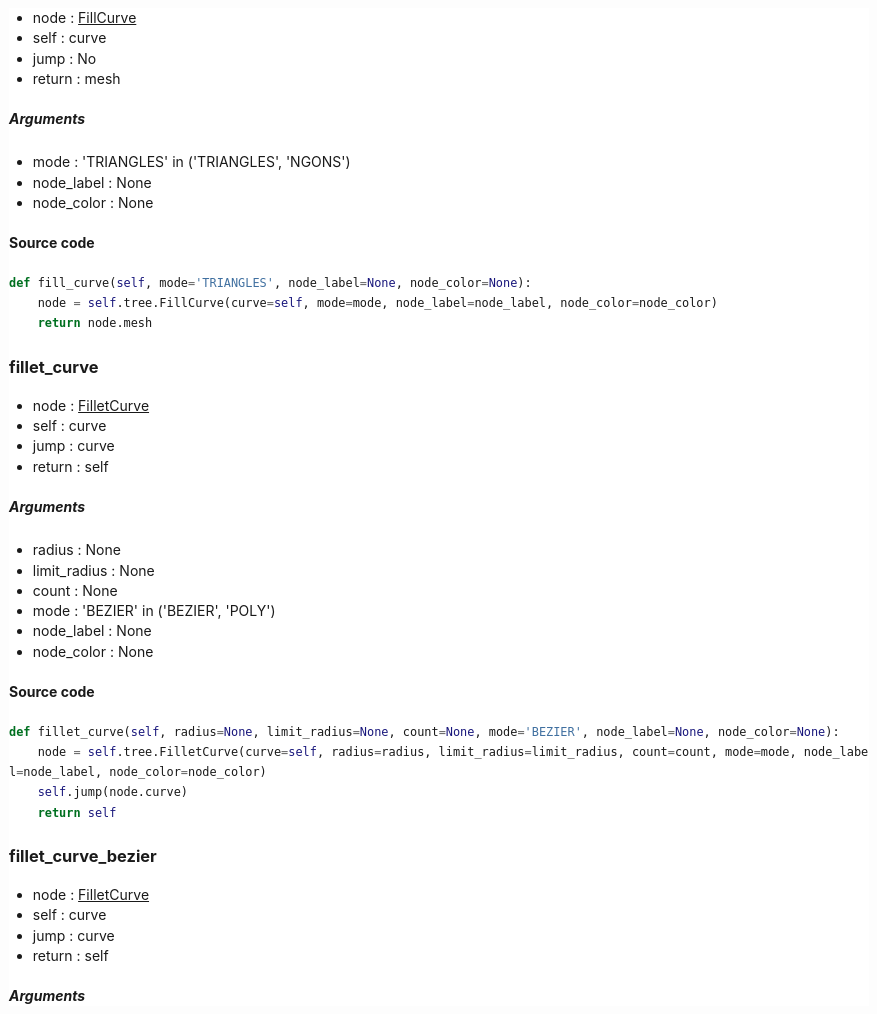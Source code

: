 
- node : [FillCurve](/docs/GeoNodes/FillCurve.md)
- self : curve
- jump : No
- return : mesh

##### Arguments

- mode : 'TRIANGLES' in ('TRIANGLES', 'NGONS')
- node_label : None
- node_color : None

#### Source code

``` python
def fill_curve(self, mode='TRIANGLES', node_label=None, node_color=None):
    node = self.tree.FillCurve(curve=self, mode=mode, node_label=node_label, node_color=node_color)
    return node.mesh
```
### fillet_curve


- node : [FilletCurve](/docs/GeoNodes/FilletCurve.md)
- self : curve
- jump : curve
- return : self

##### Arguments

- radius : None
- limit_radius : None
- count : None
- mode : 'BEZIER' in ('BEZIER', 'POLY')
- node_label : None
- node_color : None

#### Source code

``` python
def fillet_curve(self, radius=None, limit_radius=None, count=None, mode='BEZIER', node_label=None, node_color=None):
    node = self.tree.FilletCurve(curve=self, radius=radius, limit_radius=limit_radius, count=count, mode=mode, node_label=node_label, node_color=node_color)
    self.jump(node.curve)
    return self
```
### fillet_curve_bezier


- node : [FilletCurve](/docs/GeoNodes/FilletCurve.md)
- self : curve
- jump : curve
- return : self

##### Arguments
